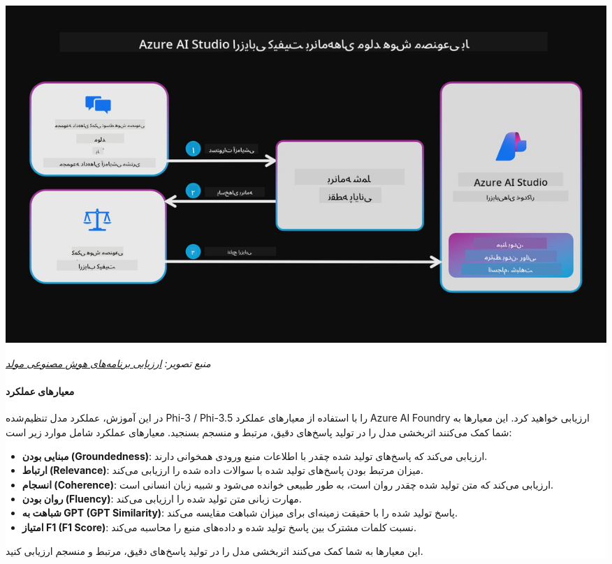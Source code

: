 ![ارزیابی ایمنی.](../../../../../../translated_images/performance-evaluation.48b3e7e01a098740c7babf1904fa4acca46c5bd7ea8c826832989c776c0e01ca.fa.png)

*منبع تصویر: [ارزیابی برنامه‌های هوش مصنوعی مولد](https://learn.microsoft.com/azure/ai-studio/concepts/evaluation-approach-gen-ai?wt.mc_id%3Dstudentamb_279723)*

#### معیارهای عملکرد

در این آموزش، عملکرد مدل تنظیم‌شده Phi-3 / Phi-3.5 را با استفاده از معیارهای عملکرد Azure AI Foundry ارزیابی خواهید کرد. این معیارها به شما کمک می‌کنند اثربخشی مدل را در تولید پاسخ‌های دقیق، مرتبط و منسجم بسنجید. معیارهای عملکرد شامل موارد زیر است:

- **مبنایی بودن (Groundedness)**: ارزیابی می‌کند که پاسخ‌های تولید شده چقدر با اطلاعات منبع ورودی همخوانی دارند.
- **ارتباط (Relevance)**: میزان مرتبط بودن پاسخ‌های تولید شده با سوالات داده شده را ارزیابی می‌کند.
- **انسجام (Coherence)**: ارزیابی می‌کند که متن تولید شده چقدر روان است، به طور طبیعی خوانده می‌شود و شبیه زبان انسانی است.
- **روان بودن (Fluency)**: مهارت زبانی متن تولید شده را ارزیابی می‌کند.
- **شباهت به GPT (GPT Similarity)**: پاسخ تولید شده را با حقیقت زمینه‌ای برای میزان شباهت مقایسه می‌کند.
- **امتیاز F1 (F1 Score)**: نسبت کلمات مشترک بین پاسخ تولید شده و داده‌های منبع را محاسبه می‌کند.

این معیارها به شما کمک می‌کنند اثربخشی مدل را در تولید پاسخ‌های دقیق، مرتبط و منسجم ارزیابی کنید.
